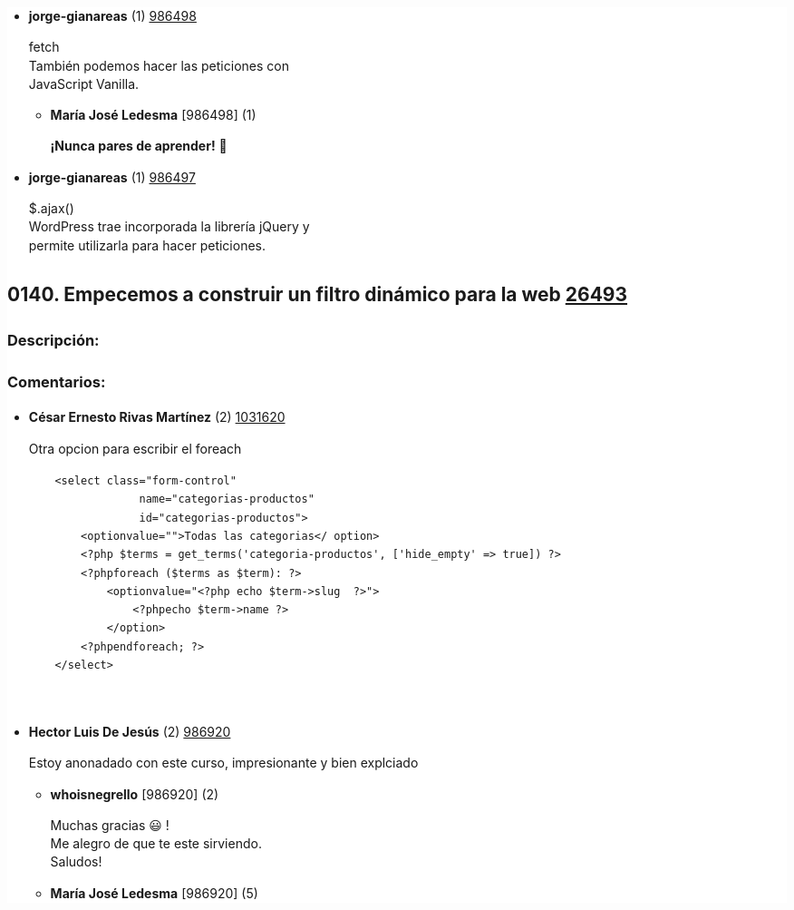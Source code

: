 * **jorge-gianareas** (1) [986498](https://platzi.com/comentario/986498/) 

	fetch  
	También podemos hacer las peticiones con  
	JavaScript Vanilla.

	* **María José Ledesma** [986498] (1)

		 **¡Nunca pares de aprender!** 🦄

* **jorge-gianareas** (1) [986497](https://platzi.com/comentario/986497/) 

	$.ajax()  
	WordPress trae incorporada la librería jQuery y  
	permite utilizarla para hacer peticiones.

## 0140. Empecemos a construir un filtro dinámico para la web [26493](https://platzi.com/clases/1779-wordpress-profesional/26493-empecemos-a-construir-un-filtro-dinamico-para-la-w/)

### Descripción:


### Comentarios:

* **César Ernesto Rivas Martínez** (2) [1031620](https://platzi.com/comentario/1031620/) 

	Otra opcion para escribir el foreach
	``` 
	    <select class="form-control"   
	                 name="categorias-productos" 
	                 id="categorias-productos">
	        <optionvalue="">Todas las categorias</ option>
	        <?php $terms = get_terms('categoria-productos', ['hide_empty' => true]) ?>
	        <?phpforeach ($terms as $term): ?>
	            <optionvalue="<?php echo $term->slug  ?>">
	                <?phpecho $term->name ?>
	            </option>
	        <?phpendforeach; ?>
	    </select>
	    
	    
	```

* **Hector Luis De Jesús** (2) [986920](https://platzi.com/comentario/986920/) 

	Estoy anonadado con este curso, impresionante y bien explciado

	* **whoisnegrello** [986920] (2)

		Muchas gracias 😃 !  
		Me alegro de que te este sirviendo.  
		Saludos!

	* **María José Ledesma** [986920] (5)
